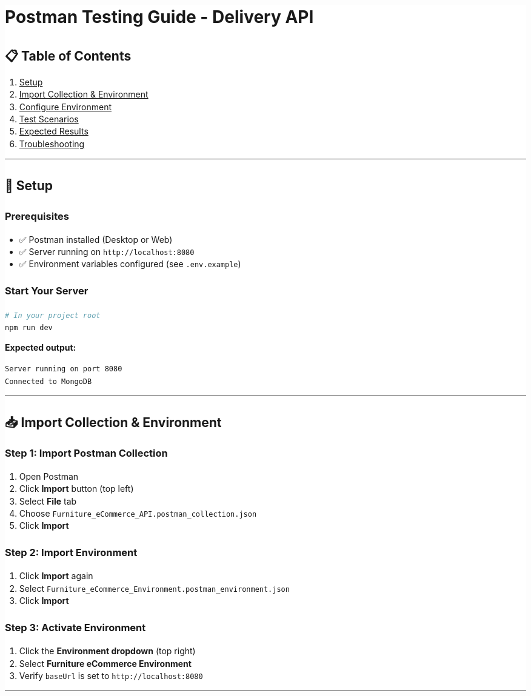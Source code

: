 # Postman Testing Guide - Delivery API

## 📋 Table of Contents
1. [Setup](#setup)
2. [Import Collection & Environment](#import)
3. [Configure Environment](#configure)
4. [Test Scenarios](#test-scenarios)
5. [Expected Results](#expected-results)
6. [Troubleshooting](#troubleshooting)

---

## 🚀 Setup

### Prerequisites
- ✅ Postman installed (Desktop or Web)
- ✅ Server running on `http://localhost:8080`
- ✅ Environment variables configured (see `.env.example`)

### Start Your Server
```bash
# In your project root
npm run dev
```

**Expected output:**
```
Server running on port 8080
Connected to MongoDB
```

---

## 📥 Import Collection & Environment

### Step 1: Import Postman Collection
1. Open Postman
2. Click **Import** button (top left)
3. Select **File** tab
4. Choose `Furniture_eCommerce_API.postman_collection.json`
5. Click **Import**

### Step 2: Import Environment
1. Click **Import** again
2. Select `Furniture_eCommerce_Environment.postman_environment.json`
3. Click **Import**

### Step 3: Activate Environment
1. Click the **Environment dropdown** (top right)
2. Select **Furniture eCommerce Environment**
3. Verify `baseUrl` is set to `http://localhost:8080`

---
